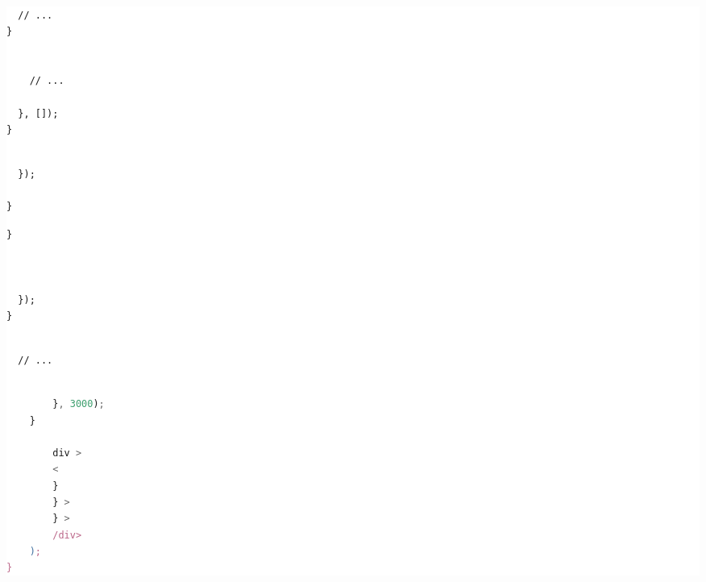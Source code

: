 
```js{2, 7}
  // ...
}


    // ...

  }, []); 
}

``` 







```js{6,8}

  });

}
```


```js{3, 7}
}



  }); 
}

``` 


```js{5}

  // ...
```





``` js

        }, 3000);
    }

        div >
        <
        }
        } >
        } >
        /div>
    );
}
```
